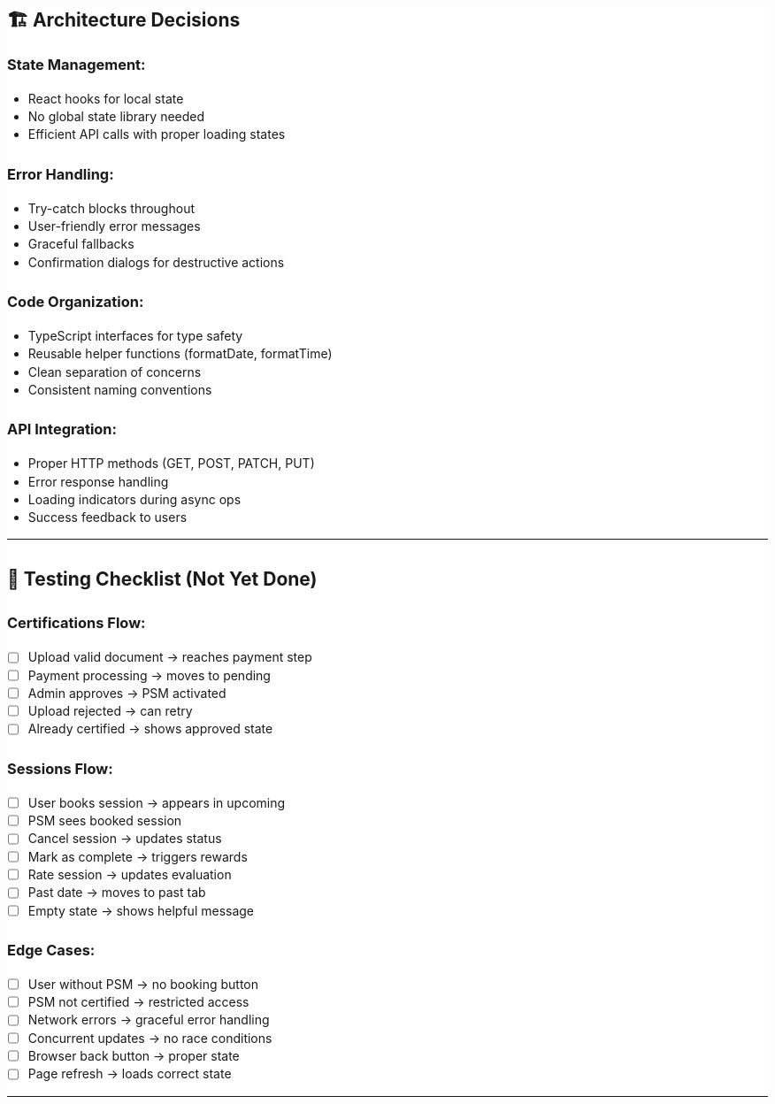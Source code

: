 
## 🏗️ Architecture Decisions

### State Management:
- React hooks for local state
- No global state library needed
- Efficient API calls with proper loading states

### Error Handling:
- Try-catch blocks throughout
- User-friendly error messages
- Graceful fallbacks
- Confirmation dialogs for destructive actions

### Code Organization:
- TypeScript interfaces for type safety
- Reusable helper functions (formatDate, formatTime)
- Clean separation of concerns
- Consistent naming conventions

### API Integration:
- Proper HTTP methods (GET, POST, PATCH, PUT)
- Error response handling
- Loading indicators during async ops
- Success feedback to users

---

## 🧪 Testing Checklist (Not Yet Done)

### Certifications Flow:
- [ ] Upload valid document → reaches payment step
- [ ] Payment processing → moves to pending
- [ ] Admin approves → PSM activated
- [ ] Upload rejected → can retry
- [ ] Already certified → shows approved state

### Sessions Flow:
- [ ] User books session → appears in upcoming
- [ ] PSM sees booked session
- [ ] Cancel session → updates status
- [ ] Mark as complete → triggers rewards
- [ ] Rate session → updates evaluation
- [ ] Past date → moves to past tab
- [ ] Empty state → shows helpful message

### Edge Cases:
- [ ] User without PSM → no booking button
- [ ] PSM not certified → restricted access
- [ ] Network errors → graceful error handling
- [ ] Concurrent updates → no race conditions
- [ ] Browser back button → proper state
- [ ] Page refresh → loads correct state

---